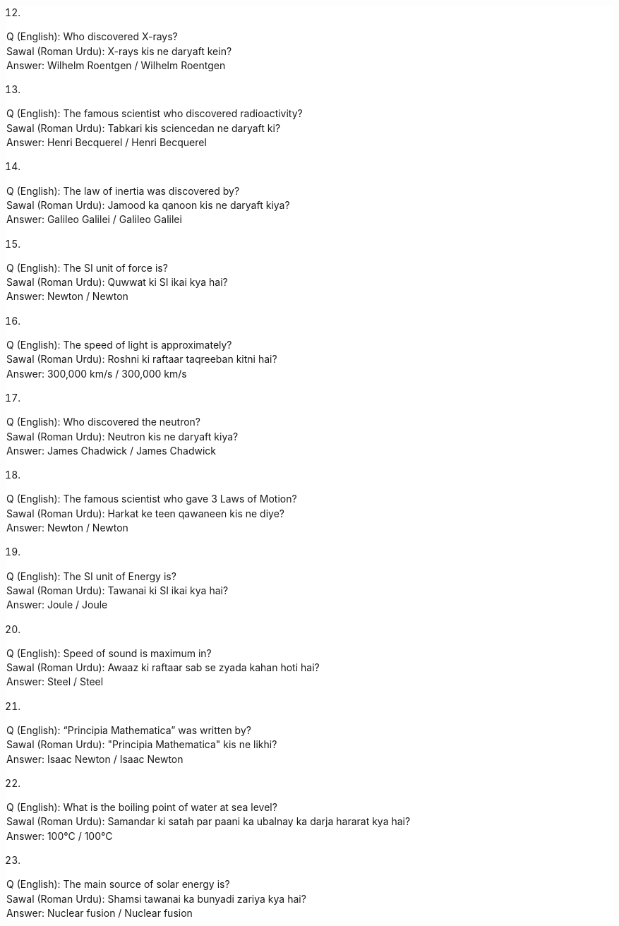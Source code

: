 12.
Q (English): Who discovered X-rays?<br>
Sawal (Roman Urdu): X-rays kis ne daryaft kein?<br>
Answer: Wilhelm Roentgen / Wilhelm Roentgen<br>

13.
Q (English): The famous scientist who discovered radioactivity?<br>
Sawal (Roman Urdu): Tabkari kis sciencedan ne daryaft ki?<br>
Answer: Henri Becquerel / Henri Becquerel<br>

14.
Q (English): The law of inertia was discovered by?<br>
Sawal (Roman Urdu): Jamood ka qanoon kis ne daryaft kiya?<br>
Answer: Galileo Galilei / Galileo Galilei<br>

15.
Q (English): The SI unit of force is?<br>
Sawal (Roman Urdu): Quwwat ki SI ikai kya hai?<br>
Answer: Newton / Newton<br>

16.
Q (English): The speed of light is approximately?<br>
Sawal (Roman Urdu): Roshni ki raftaar taqreeban kitni hai?<br>
Answer: 300,000 km/s / 300,000 km/s<br>

17.
Q (English): Who discovered the neutron?<br>
Sawal (Roman Urdu): Neutron kis ne daryaft kiya?<br>
Answer: James Chadwick / James Chadwick<br>

18.
Q (English): The famous scientist who gave 3 Laws of Motion?<br>
Sawal (Roman Urdu): Harkat ke teen qawaneen kis ne diye?<br>
Answer: Newton / Newton<br>

19.
Q (English): The SI unit of Energy is?<br>
Sawal (Roman Urdu): Tawanai ki SI ikai kya hai?<br>
Answer: Joule / Joule<br>

20.
Q (English): Speed of sound is maximum in?<br>
Sawal (Roman Urdu): Awaaz ki raftaar sab se zyada kahan hoti hai?<br>
Answer: Steel / Steel<br>

21.
Q (English): “Principia Mathematica” was written by?<br>
Sawal (Roman Urdu): "Principia Mathematica" kis ne likhi?<br>
Answer: Isaac Newton / Isaac Newton<br>

22.
Q (English): What is the boiling point of water at sea level?<br>
Sawal (Roman Urdu): Samandar ki satah par paani ka ubalnay ka darja hararat kya hai?<br>
Answer: 100°C / 100°C<br>

23.
Q (English): The main source of solar energy is?<br>
Sawal (Roman Urdu): Shamsi tawanai ka bunyadi zariya kya hai?<br>
Answer: Nuclear fusion / Nuclear fusion<br>
